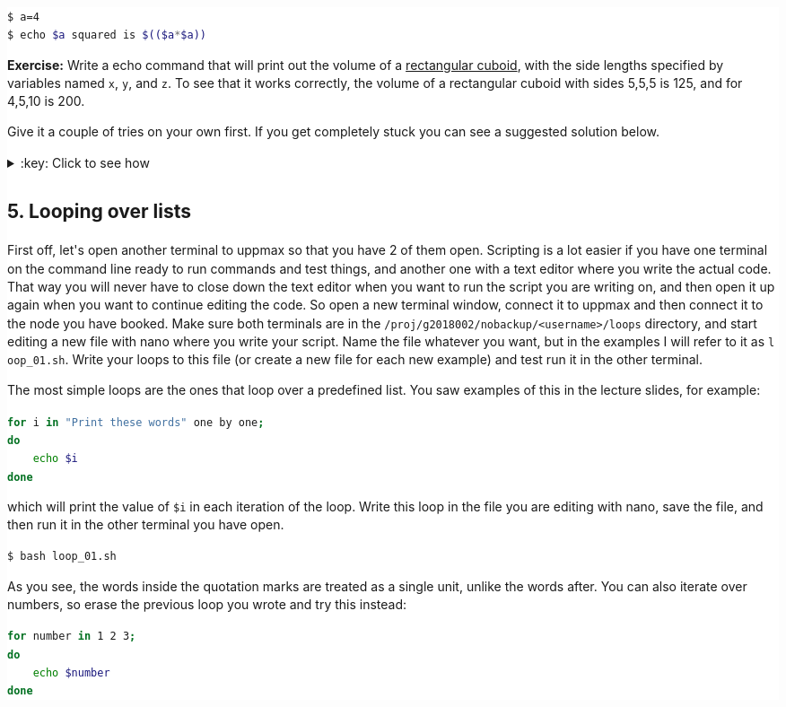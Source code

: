 ```bash
$ a=4
$ echo $a squared is $(($a*$a))
```

**Exercise:** Write a echo command that will print out the volume of a [rectangular cuboid](https://www.mathsisfun.com/cuboid.html), with the side lengths specified by variables named `x`, `y`, and `z`. To see that it works correctly, the volume of a rectangular cuboid with sides 5,5,5 is 125, and for 4,5,10 is 200.

Give it a couple of tries on your own first. If you get completely stuck you can see a suggested solution below.

<details><summary>:key: Click to see how</summary></details> 


## 5. Looping over lists
First off, let's open another terminal to uppmax so that you have 2 of them open. 
Scripting is a lot easier if you have one terminal on the command line ready to run commands and test things, and another one with a text editor where you write the actual code. 
That way you will never have to close down the text editor when you want to run the script you are writing on, and then open it up again when you want to continue editing the code. 
So open a new terminal window, connect it to uppmax and then connect it to the node you have booked.
Make sure both terminals are in the `/proj/g2018002/nobackup/<username>/loops` directory, and start editing a new file with nano where you write your script.
Name the file whatever you want, but in the examples I will refer to it as `loop_01.sh`.
Write your loops to this file (or create a new file for each new example) and test run it in the other terminal.

The most simple loops are the ones that loop over a predefined list. 
You saw examples of this in the lecture slides, for example:

```bash
for i in "Print these words" one by one;
do
    echo $i
done
```

which will print the value of `$i` in each iteration of the loop. 
Write this loop in the file you are editing with nano, save the file, and then run it in the other terminal you have open.

```bash
$ bash loop_01.sh
```

As you see, the words inside the quotation marks are treated as a single unit, unlike the words after. You can also iterate over numbers, so erase the previous loop you wrote and try this instead:

```bash
for number in 1 2 3;
do
    echo $number
done
```
